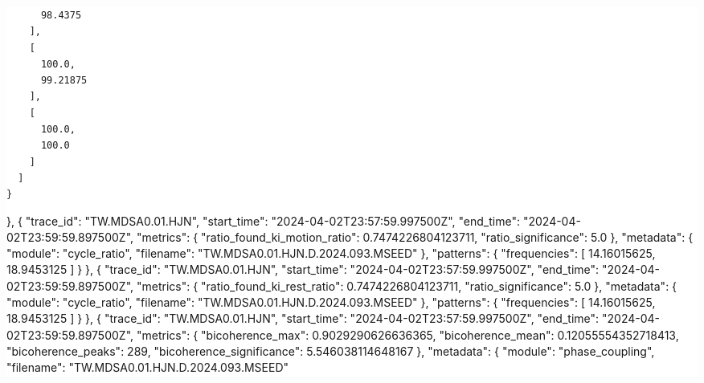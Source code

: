           98.4375
        ],
        [
          100.0,
          99.21875
        ],
        [
          100.0,
          100.0
        ]
      ]
    }
  },
  {
    "trace_id": "TW.MDSA0.01.HJN",
    "start_time": "2024-04-02T23:57:59.997500Z",
    "end_time": "2024-04-02T23:59:59.897500Z",
    "metrics": {
      "ratio_found_ki_motion_ratio": 0.7474226804123711,
      "ratio_significance": 5.0
    },
    "metadata": {
      "module": "cycle_ratio",
      "filename": "TW.MDSA0.01.HJN.D.2024.093.MSEED"
    },
    "patterns": {
      "frequencies": [
        14.16015625,
        18.9453125
      ]
    }
  },
  {
    "trace_id": "TW.MDSA0.01.HJN",
    "start_time": "2024-04-02T23:57:59.997500Z",
    "end_time": "2024-04-02T23:59:59.897500Z",
    "metrics": {
      "ratio_found_ki_rest_ratio": 0.7474226804123711,
      "ratio_significance": 5.0
    },
    "metadata": {
      "module": "cycle_ratio",
      "filename": "TW.MDSA0.01.HJN.D.2024.093.MSEED"
    },
    "patterns": {
      "frequencies": [
        14.16015625,
        18.9453125
      ]
    }
  },
  {
    "trace_id": "TW.MDSA0.01.HJN",
    "start_time": "2024-04-02T23:57:59.997500Z",
    "end_time": "2024-04-02T23:59:59.897500Z",
    "metrics": {
      "bicoherence_max": 0.9029290626636365,
      "bicoherence_mean": 0.12055554352718413,
      "bicoherence_peaks": 289,
      "bicoherence_significance": 5.546038114648167
    },
    "metadata": {
      "module": "phase_coupling",
      "filename": "TW.MDSA0.01.HJN.D.2024.093.MSEED"